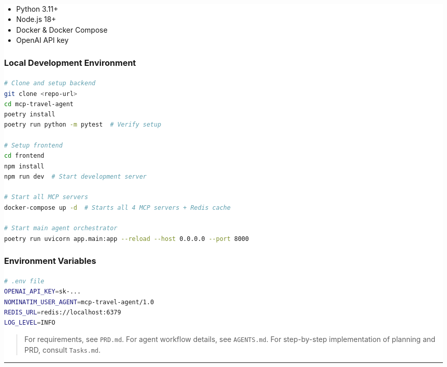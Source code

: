 * Python 3.11+
* Node.js 18+
* Docker & Docker Compose
* OpenAI API key

### Local Development Environment

```bash
# Clone and setup backend
git clone <repo-url>
cd mcp-travel-agent
poetry install
poetry run python -m pytest  # Verify setup

# Setup frontend
cd frontend
npm install
npm run dev  # Start development server

# Start all MCP servers
docker-compose up -d  # Starts all 4 MCP servers + Redis cache

# Start main agent orchestrator
poetry run uvicorn app.main:app --reload --host 0.0.0.0 --port 8000
```

### Environment Variables

```bash
# .env file
OPENAI_API_KEY=sk-...
NOMINATIM_USER_AGENT=mcp-travel-agent/1.0
REDIS_URL=redis://localhost:6379
LOG_LEVEL=INFO
```

> For requirements, see `PRD.md`. For agent workflow details, see `AGENTS.md`. For step-by-step implementation of planning and PRD, consult `Tasks.md`.

---
